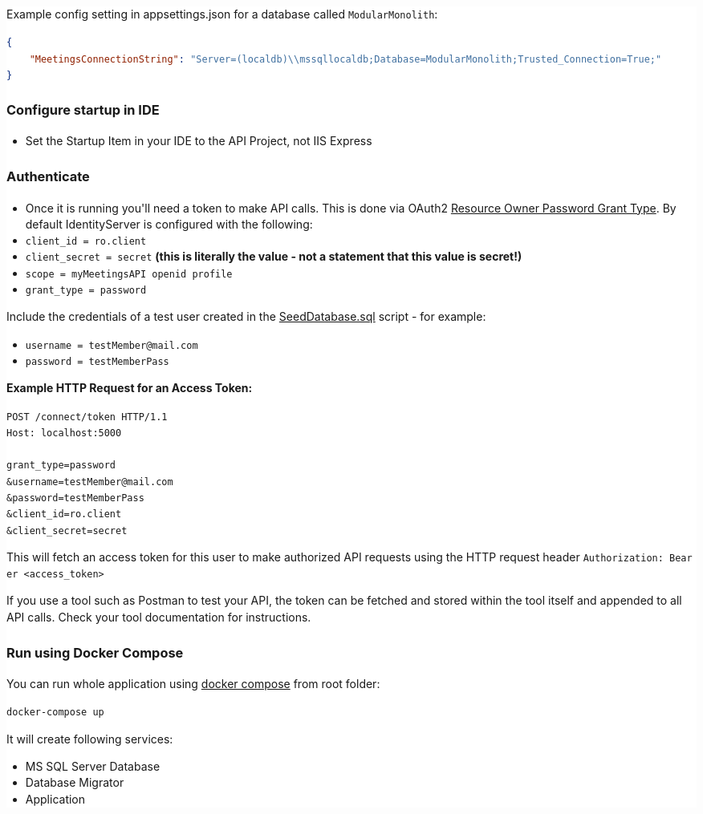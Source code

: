 Example config setting in appsettings.json for a database called `ModularMonolith`:
```json
{
	"MeetingsConnectionString": "Server=(localdb)\\mssqllocaldb;Database=ModularMonolith;Trusted_Connection=True;"
}
```
### Configure startup in IDE
- Set the Startup Item in your IDE to the API Project, not IIS Express

### Authenticate

- Once it is running you'll need a token to make API calls. This is done via OAuth2 [Resource Owner Password Grant Type](https://www.oauth.com/oauth2-servers/access-tokens/password-grant/). By default IdentityServer is configured with the following:
- `client_id = ro.client`
- `client_secret = secret` **(this is literally the value - not a statement that this value is secret!)**
- `scope = myMeetingsAPI openid profile`
- `grant_type = password`

Include the credentials of a test user created in the [SeedDatabase.sql](src/Database/CompanyName.MyMeetings.Database/Scripts/SeedDatabase.sql) script - for example:
- `username = testMember@mail.com`
- `password = testMemberPass`

**Example HTTP Request for an Access Token:**
```http
POST /connect/token HTTP/1.1
Host: localhost:5000
 
grant_type=password
&username=testMember@mail.com
&password=testMemberPass
&client_id=ro.client
&client_secret=secret
```

This will fetch an access token for this user to make authorized API requests using the HTTP request header `Authorization: Bearer <access_token>`

If you use a tool such as Postman to test your API, the token can be fetched and stored within the tool itself and appended to all API calls. Check your tool documentation for instructions.

### Run using Docker Compose

You can run whole application using [docker compose](https://docs.docker.com/compose/) from root folder:
```shell
docker-compose up
```

It will create following services: <br/>
- MS SQL Server Database
- Database Migrator
- Application
